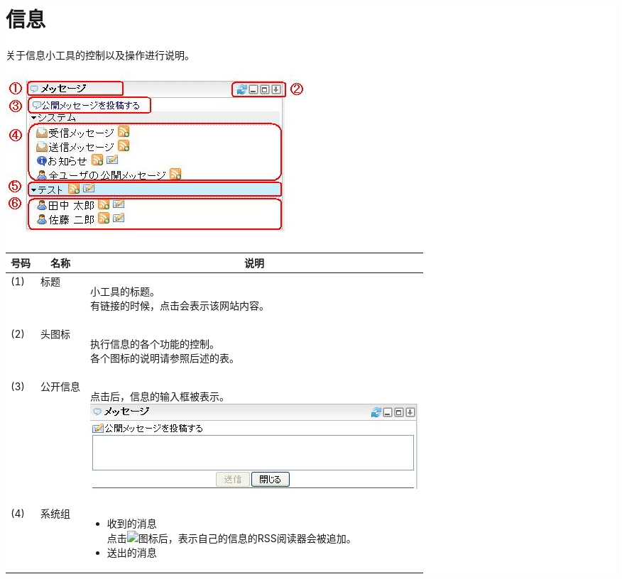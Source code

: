 # 信息

关于信息小工具的控制以及操作进行说明。

![message_gadget_jp]

<table>
    <thead>
        <tr>
            <th>号码</th><th>名称</th><th>说明</th>
        </tr>
    </thead>
    <tbody>
        <tr>
            <td>(1)</td>
            <td>标题</td>
            <td>
                <p>
                    小工具的标题。<br>
                    有链接的时候，点击会表示该网站内容。
                </p>
            </td>
        </tr>
        <tr>
            <td>(2)</td>
            <td>头图标</td>
            <td>
                <p>
                    执行信息的各个功能的控制。<br>
                    各个图标的说明请参照后述的表。
                </p>
            </td>
        </tr>
        <tr>
            <td>(3)</td>
            <td>公开信息</td>
            <td>
                <p>
                    点击后，信息的输入框被表示。<br>
                    <img src="images/widget/message-gadget-2.jpg">
                </p>
            </td>
        </tr>
        <tr>
            <td>(4)</td>
            <td>系统组</td>
            <td>
                <p>
                    <ul>
                        <li>
                            收到的消息<br>
                            点击<img src="../../images/feed_add.gif">图标后，表示自己的信息的RSS阅读器会被追加。
                        </li>
                        <li>
                            送出的消息<br>

[message_gadget_jp]: images/widget/message-gadget-1.jpg
[message_gadget_maximize_jp]: images/widget/message-gadget-5.jpg
[message_gadget_groupmodal_search_jp]: images/widget/message-gadget-7.jpg
[message_gadget_nosearch]: images/widget/message-gadget-8.png
[message_gadget_notice_jp]: images/widget/message-gadget-10.jpg
[Gadget Menu icon]: ../../images/show_hidden_icons.gif
[Refresh icon]: ../../images/refresh.gif